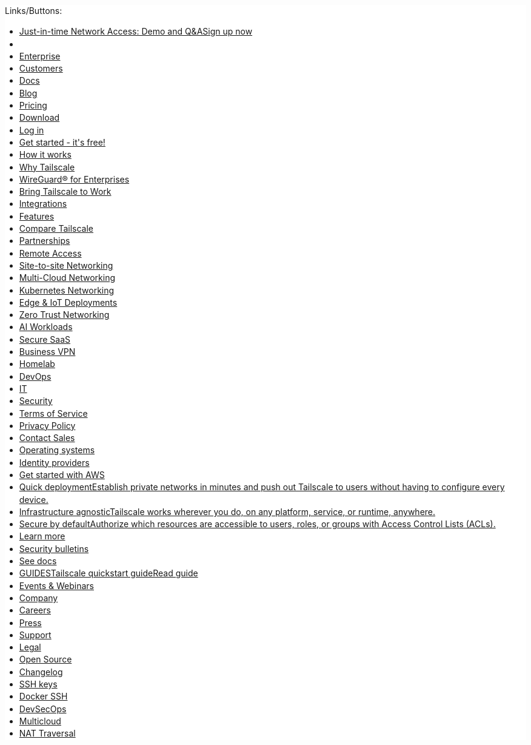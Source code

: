 Links/Buttons:
- [Just-in-time Network Access: Demo and Q&ASign up now](https://tailscale.com/events-webinars/jit-network-access)
- [](https://www.youtube.com/@Tailscale)
- [Enterprise](https://tailscale.com/enterprise)
- [Customers](https://tailscale.com/customers)
- [Docs](https://tailscale.com/kb/1017/install)
- [Blog](https://tailscale.com/blog)
- [Pricing](https://tailscale.com/pricing)
- [Download](https://tailscale.com/download)
- [Log in](https://login.tailscale.com/welcome)
- [Get started - it's free!](https://login.tailscale.com/start)
- [How it works](https://tailscale.com/blog/how-tailscale-works)
- [Why Tailscale](https://tailscale.com/why-tailscale)
- [WireGuard® for Enterprises](https://tailscale.com/wireguard-vpn)
- [Bring Tailscale to Work](https://tailscale.com/bring-tailscale-to-work)
- [Integrations](https://tailscale.com/integrations)
- [Features](https://tailscale.com/features)
- [Compare Tailscale](https://tailscale.com/compare)
- [Partnerships](https://tailscale.com/partnerships)
- [Remote Access](https://tailscale.com/use-cases/remote-access)
- [Site-to-site Networking](https://tailscale.com/use-cases/site-to-site-networking)
- [Multi-Cloud Networking](https://tailscale.com/use-cases/multi-cloud-networking)
- [Kubernetes Networking](https://tailscale.com/use-cases/kubernetes)
- [Edge & IoT Deployments](https://tailscale.com/use-cases/iot)
- [Zero Trust Networking](https://tailscale.com/use-cases/zero-trust-networking)
- [AI Workloads](https://tailscale.com/use-cases/ai)
- [Secure SaaS](https://tailscale.com/use-cases/secure-saas)
- [Business VPN](https://tailscale.com/use-cases/business-vpn)
- [Homelab](https://tailscale.com/use-cases/homelab)
- [DevOps](https://tailscale.com/solutions/devops)
- [IT](https://tailscale.com/solutions/it)
- [Security](https://tailscale.com/solutions/security)
- [Terms of Service](https://tailscale.com/terms)
- [Privacy Policy](https://tailscale.com/privacy-policy)
- [Contact Sales](https://tailscale.com/contact/sales)
- [Operating systems](https://tailscale.com/integrations?category=operating-systems-(os))
- [Identity providers](https://tailscale.com/integrations?category=identity-providers#identity-providers)
- [Get started with AWS](https://aws.amazon.com/marketplace/pp/prodview-jvxfapco43wr4?trk=41156f33-2a52-4124-8993-f9cde0e7aaab&sc_channel=el&source=tailscale)
- [Quick deploymentEstablish private networks in minutes and push out Tailscale to users without having to configure every device.](https://tailscale.com/why-tailscale#streamlined-setup)
- [Infrastructure agnosticTailscale works wherever you do, on any platform, service, or runtime, anywhere.](https://tailscale.com/why-tailscale#infrastructure-agnostic)
- [Secure by defaultAuthorize which resources are accessible to users, roles, or groups with Access Control Lists (ACLs).](https://tailscale.com/why-tailscale#secure-and-private)
- [Learn more](https://tailscale.com/security)
- [Security bulletins](https://tailscale.com/security-bulletins)
- [See docs](https://tailscale.com/kb/)
- [GUIDESTailscale quickstart guideRead guide](https://tailscale.com/kb/1017/install/)
- [Events & Webinars](https://tailscale.com/events-webinars)
- [Company](https://tailscale.com/company)
- [Careers](https://tailscale.com/careers)
- [Press](https://tailscale.com/press)
- [Support](https://tailscale.com/contact/support)
- [Legal](https://tailscale.com/legal)
- [Open Source](https://tailscale.com/opensource)
- [Changelog](https://tailscale.com/changelog)
- [SSH keys](https://tailscale.com/learn/generate-ssh-keys)
- [Docker SSH](https://tailscale.com/learn/ssh-into-docker-container)
- [DevSecOps](https://tailscale.com/learn/devsecops)
- [Multicloud](https://tailscale.com/learn/multicloud)
- [NAT Traversal](https://tailscale.com/blog/how-nat-traversal-works)